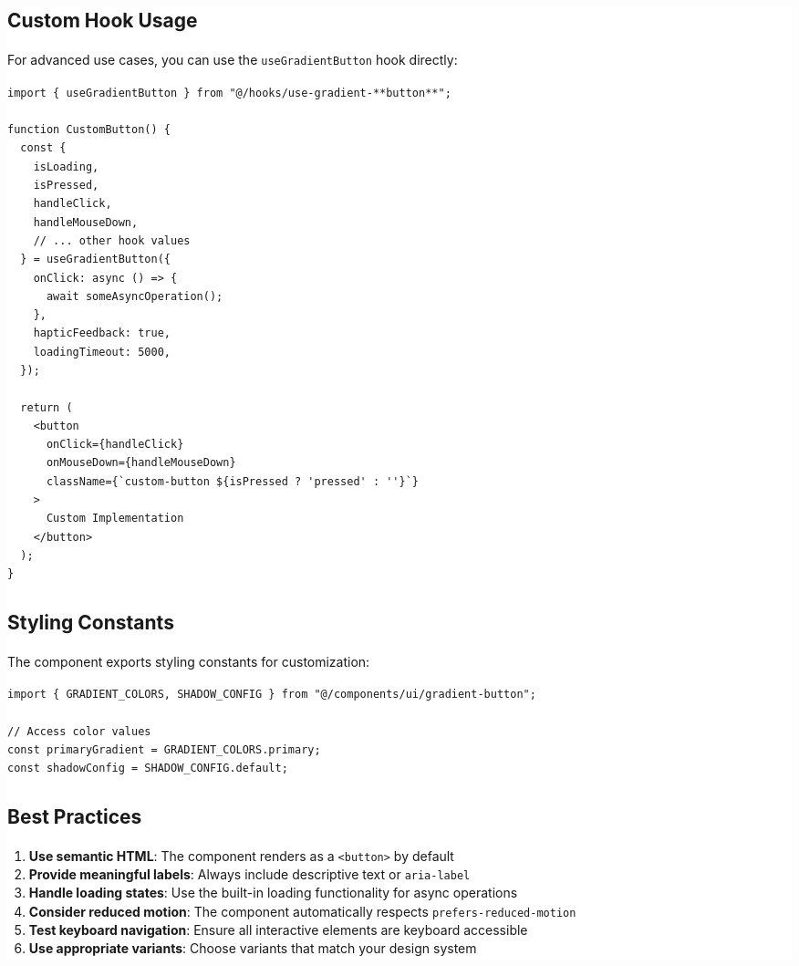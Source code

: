 ## Custom Hook Usage

For advanced use cases, you can use the `useGradientButton` hook directly:

```tsx
import { useGradientButton } from "@/hooks/use-gradient-**button**";

function CustomButton() {
  const {
    isLoading,
    isPressed,
    handleClick,
    handleMouseDown,
    // ... other hook values
  } = useGradientButton({
    onClick: async () => {
      await someAsyncOperation();
    },
    hapticFeedback: true,
    loadingTimeout: 5000,
  });

  return (
    <button
      onClick={handleClick}
      onMouseDown={handleMouseDown}
      className={`custom-button ${isPressed ? 'pressed' : ''}`}
    >
      Custom Implementation
    </button>
  );
}
```

## Styling Constants

The component exports styling constants for customization:

```tsx
import { GRADIENT_COLORS, SHADOW_CONFIG } from "@/components/ui/gradient-button";

// Access color values
const primaryGradient = GRADIENT_COLORS.primary;
const shadowConfig = SHADOW_CONFIG.default;
```

## Best Practices

1. **Use semantic HTML**: The component renders as a `<button>` by default
2. **Provide meaningful labels**: Always include descriptive text or `aria-label`
3. **Handle loading states**: Use the built-in loading functionality for async operations
4. **Consider reduced motion**: The component automatically respects `prefers-reduced-motion`
5. **Test keyboard navigation**: Ensure all interactive elements are keyboard accessible
6. **Use appropriate variants**: Choose variants that match your design system
